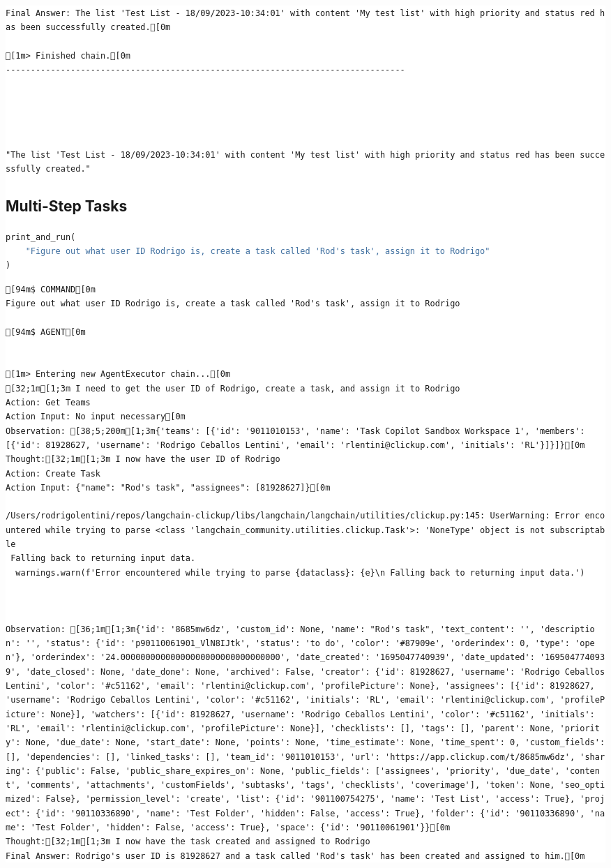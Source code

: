     Final Answer: The list 'Test List - 18/09/2023-10:34:01' with content 'My test list' with high priority and status red has been successfully created.[0m
    
    [1m> Finished chain.[0m
    --------------------------------------------------------------------------------
    




    "The list 'Test List - 18/09/2023-10:34:01' with content 'My test list' with high priority and status red has been successfully created."



## Multi-Step Tasks


```python
print_and_run(
    "Figure out what user ID Rodrigo is, create a task called 'Rod's task', assign it to Rodrigo"
)
```

    [94m$ COMMAND[0m
    Figure out what user ID Rodrigo is, create a task called 'Rod's task', assign it to Rodrigo
    
    [94m$ AGENT[0m
    
    
    [1m> Entering new AgentExecutor chain...[0m
    [32;1m[1;3m I need to get the user ID of Rodrigo, create a task, and assign it to Rodrigo
    Action: Get Teams
    Action Input: No input necessary[0m
    Observation: [38;5;200m[1;3m{'teams': [{'id': '9011010153', 'name': 'Task Copilot Sandbox Workspace 1', 'members': [{'id': 81928627, 'username': 'Rodrigo Ceballos Lentini', 'email': 'rlentini@clickup.com', 'initials': 'RL'}]}]}[0m
    Thought:[32;1m[1;3m I now have the user ID of Rodrigo
    Action: Create Task
    Action Input: {"name": "Rod's task", "assignees": [81928627]}[0m

    /Users/rodrigolentini/repos/langchain-clickup/libs/langchain/langchain/utilities/clickup.py:145: UserWarning: Error encountered while trying to parse <class 'langchain_community.utilities.clickup.Task'>: 'NoneType' object is not subscriptable
     Falling back to returning input data.
      warnings.warn(f'Error encountered while trying to parse {dataclass}: {e}\n Falling back to returning input data.')
    

    
    Observation: [36;1m[1;3m{'id': '8685mw6dz', 'custom_id': None, 'name': "Rod's task", 'text_content': '', 'description': '', 'status': {'id': 'p90110061901_VlN8IJtk', 'status': 'to do', 'color': '#87909e', 'orderindex': 0, 'type': 'open'}, 'orderindex': '24.00000000000000000000000000000000', 'date_created': '1695047740939', 'date_updated': '1695047740939', 'date_closed': None, 'date_done': None, 'archived': False, 'creator': {'id': 81928627, 'username': 'Rodrigo Ceballos Lentini', 'color': '#c51162', 'email': 'rlentini@clickup.com', 'profilePicture': None}, 'assignees': [{'id': 81928627, 'username': 'Rodrigo Ceballos Lentini', 'color': '#c51162', 'initials': 'RL', 'email': 'rlentini@clickup.com', 'profilePicture': None}], 'watchers': [{'id': 81928627, 'username': 'Rodrigo Ceballos Lentini', 'color': '#c51162', 'initials': 'RL', 'email': 'rlentini@clickup.com', 'profilePicture': None}], 'checklists': [], 'tags': [], 'parent': None, 'priority': None, 'due_date': None, 'start_date': None, 'points': None, 'time_estimate': None, 'time_spent': 0, 'custom_fields': [], 'dependencies': [], 'linked_tasks': [], 'team_id': '9011010153', 'url': 'https://app.clickup.com/t/8685mw6dz', 'sharing': {'public': False, 'public_share_expires_on': None, 'public_fields': ['assignees', 'priority', 'due_date', 'content', 'comments', 'attachments', 'customFields', 'subtasks', 'tags', 'checklists', 'coverimage'], 'token': None, 'seo_optimized': False}, 'permission_level': 'create', 'list': {'id': '901100754275', 'name': 'Test List', 'access': True}, 'project': {'id': '90110336890', 'name': 'Test Folder', 'hidden': False, 'access': True}, 'folder': {'id': '90110336890', 'name': 'Test Folder', 'hidden': False, 'access': True}, 'space': {'id': '90110061901'}}[0m
    Thought:[32;1m[1;3m I now have the task created and assigned to Rodrigo
    Final Answer: Rodrigo's user ID is 81928627 and a task called 'Rod's task' has been created and assigned to him.[0m
    